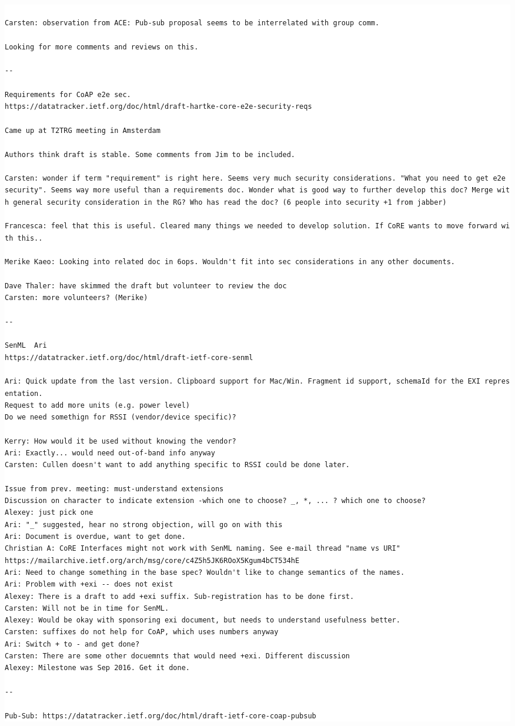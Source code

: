 ~~~ text/plain

Carsten: observation from ACE: Pub-sub proposal seems to be interrelated with group comm.

Looking for more comments and reviews on this.

--

Requirements for CoAP e2e sec.
https://datatracker.ietf.org/doc/html/draft-hartke-core-e2e-security-reqs

Came up at T2TRG meeting in Amsterdam

Authors think draft is stable. Some comments from Jim to be included.

Carsten: wonder if term "requirement" is right here. Seems very much security considerations. "What you need to get e2e security". Seems way more useful than a requirements doc. Wonder what is good way to further develop this doc? Merge with general security consideration in the RG? Who has read the doc? (6 people into security +1 from jabber)

Francesca: feel that this is useful. Cleared many things we needed to develop solution. If CoRE wants to move forward with this..

Merike Kaeo: Looking into related doc in 6ops. Wouldn't fit into sec considerations in any other documents.

Dave Thaler: have skimmed the draft but volunteer to review the doc
Carsten: more volunteers? (Merike)

--

SenML  Ari
https://datatracker.ietf.org/doc/html/draft-ietf-core-senml

Ari: Quick update from the last version. Clipboard support for Mac/Win. Fragment id support, schemaId for the EXI representation.
Request to add more units (e.g. power level)
Do we need somethign for RSSI (vendor/device specific)?

Kerry: How would it be used without knowing the vendor?
Ari: Exactly... would need out-of-band info anyway
Carsten: Cullen doesn't want to add anything specific to RSSI could be done later.

Issue from prev. meeting: must-understand extensions
Discussion on character to indicate extension -which one to choose? _, *, ... ? which one to choose?
Alexey: just pick one
Ari: "_" suggested, hear no strong objection, will go on with this
Ari: Document is overdue, want to get done.
Christian A: CoRE Interfaces might not work with SenML naming. See e-mail thread "name vs URI"
https://mailarchive.ietf.org/arch/msg/core/c4Z5h5JK6ROoX5Kgum4bCT534hE
Ari: Need to change something in the base spec? Wouldn't like to change semantics of the names.
Ari: Problem with +exi -- does not exist
Alexey: There is a draft to add +exi suffix. Sub-registration has to be done first.
Carsten: Will not be in time for SenML.
Alexey: Would be okay with sponsoring exi document, but needs to understand usefulness better.
Carsten: suffixes do not help for CoAP, which uses numbers anyway
Ari: Switch + to - and get done?
Carsten: There are some other docuemnts that would need +exi. Different discussion
Alexey: Milestone was Sep 2016. Get it done.

--

Pub-Sub: https://datatracker.ietf.org/doc/html/draft-ietf-core-coap-pubsub
~~~